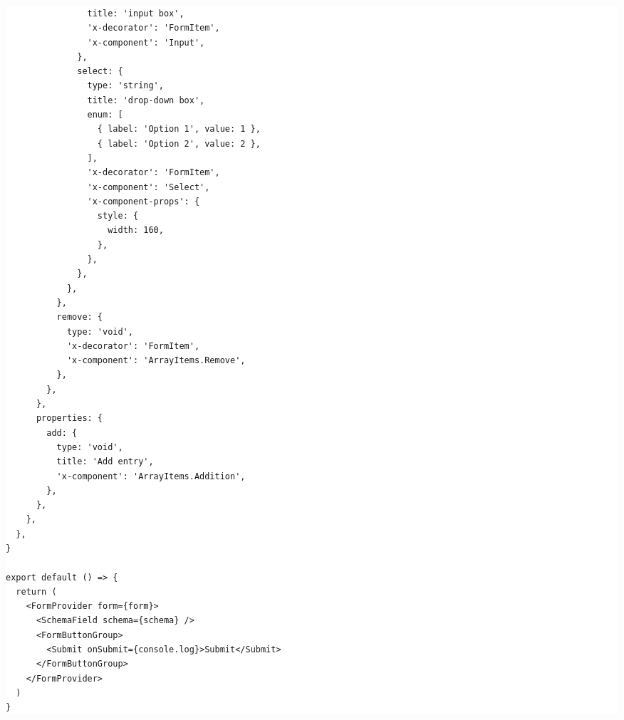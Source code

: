 ```tsx
                title: 'input box',
                'x-decorator': 'FormItem',
                'x-component': 'Input',
              },
              select: {
                type: 'string',
                title: 'drop-down box',
                enum: [
                  { label: 'Option 1', value: 1 },
                  { label: 'Option 2', value: 2 },
                ],
                'x-decorator': 'FormItem',
                'x-component': 'Select',
                'x-component-props': {
                  style: {
                    width: 160,
                  },
                },
              },
            },
          },
          remove: {
            type: 'void',
            'x-decorator': 'FormItem',
            'x-component': 'ArrayItems.Remove',
          },
        },
      },
      properties: {
        add: {
          type: 'void',
          title: 'Add entry',
          'x-component': 'ArrayItems.Addition',
        },
      },
    },
  },
}

export default () => {
  return (
    <FormProvider form={form}>
      <SchemaField schema={schema} />
      <FormButtonGroup>
        <Submit onSubmit={console.log}>Submit</Submit>
      </FormButtonGroup>
    </FormProvider>
  )
}
```
